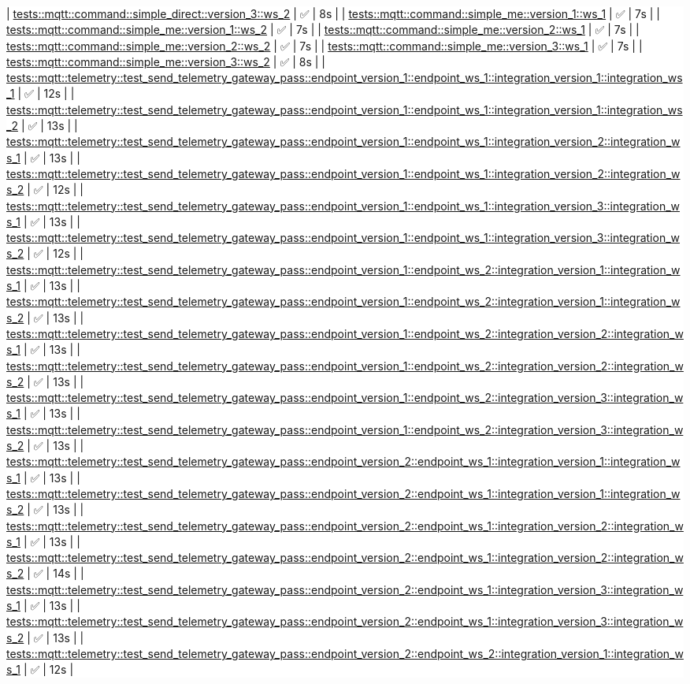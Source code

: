| [tests::mqtt::command::simple_direct::version_3::ws_2](#testsmqttcommandsimple_directversion_3ws_2) | ✅ | 8s | 
| [tests::mqtt::command::simple_me::version_1::ws_1](#testsmqttcommandsimple_meversion_1ws_1) | ✅ | 7s | 
| [tests::mqtt::command::simple_me::version_1::ws_2](#testsmqttcommandsimple_meversion_1ws_2) | ✅ | 7s | 
| [tests::mqtt::command::simple_me::version_2::ws_1](#testsmqttcommandsimple_meversion_2ws_1) | ✅ | 7s | 
| [tests::mqtt::command::simple_me::version_2::ws_2](#testsmqttcommandsimple_meversion_2ws_2) | ✅ | 7s | 
| [tests::mqtt::command::simple_me::version_3::ws_1](#testsmqttcommandsimple_meversion_3ws_1) | ✅ | 7s | 
| [tests::mqtt::command::simple_me::version_3::ws_2](#testsmqttcommandsimple_meversion_3ws_2) | ✅ | 8s | 
| [tests::mqtt::telemetry::test_send_telemetry_gateway_pass::endpoint_version_1::endpoint_ws_1::integration_version_1::integration_ws_1](#testsmqtttelemetrytest_send_telemetry_gateway_passendpoint_version_1endpoint_ws_1integration_version_1integration_ws_1) | ✅ | 12s | 
| [tests::mqtt::telemetry::test_send_telemetry_gateway_pass::endpoint_version_1::endpoint_ws_1::integration_version_1::integration_ws_2](#testsmqtttelemetrytest_send_telemetry_gateway_passendpoint_version_1endpoint_ws_1integration_version_1integration_ws_2) | ✅ | 13s | 
| [tests::mqtt::telemetry::test_send_telemetry_gateway_pass::endpoint_version_1::endpoint_ws_1::integration_version_2::integration_ws_1](#testsmqtttelemetrytest_send_telemetry_gateway_passendpoint_version_1endpoint_ws_1integration_version_2integration_ws_1) | ✅ | 13s | 
| [tests::mqtt::telemetry::test_send_telemetry_gateway_pass::endpoint_version_1::endpoint_ws_1::integration_version_2::integration_ws_2](#testsmqtttelemetrytest_send_telemetry_gateway_passendpoint_version_1endpoint_ws_1integration_version_2integration_ws_2) | ✅ | 12s | 
| [tests::mqtt::telemetry::test_send_telemetry_gateway_pass::endpoint_version_1::endpoint_ws_1::integration_version_3::integration_ws_1](#testsmqtttelemetrytest_send_telemetry_gateway_passendpoint_version_1endpoint_ws_1integration_version_3integration_ws_1) | ✅ | 13s | 
| [tests::mqtt::telemetry::test_send_telemetry_gateway_pass::endpoint_version_1::endpoint_ws_1::integration_version_3::integration_ws_2](#testsmqtttelemetrytest_send_telemetry_gateway_passendpoint_version_1endpoint_ws_1integration_version_3integration_ws_2) | ✅ | 12s | 
| [tests::mqtt::telemetry::test_send_telemetry_gateway_pass::endpoint_version_1::endpoint_ws_2::integration_version_1::integration_ws_1](#testsmqtttelemetrytest_send_telemetry_gateway_passendpoint_version_1endpoint_ws_2integration_version_1integration_ws_1) | ✅ | 13s | 
| [tests::mqtt::telemetry::test_send_telemetry_gateway_pass::endpoint_version_1::endpoint_ws_2::integration_version_1::integration_ws_2](#testsmqtttelemetrytest_send_telemetry_gateway_passendpoint_version_1endpoint_ws_2integration_version_1integration_ws_2) | ✅ | 13s | 
| [tests::mqtt::telemetry::test_send_telemetry_gateway_pass::endpoint_version_1::endpoint_ws_2::integration_version_2::integration_ws_1](#testsmqtttelemetrytest_send_telemetry_gateway_passendpoint_version_1endpoint_ws_2integration_version_2integration_ws_1) | ✅ | 13s | 
| [tests::mqtt::telemetry::test_send_telemetry_gateway_pass::endpoint_version_1::endpoint_ws_2::integration_version_2::integration_ws_2](#testsmqtttelemetrytest_send_telemetry_gateway_passendpoint_version_1endpoint_ws_2integration_version_2integration_ws_2) | ✅ | 13s | 
| [tests::mqtt::telemetry::test_send_telemetry_gateway_pass::endpoint_version_1::endpoint_ws_2::integration_version_3::integration_ws_1](#testsmqtttelemetrytest_send_telemetry_gateway_passendpoint_version_1endpoint_ws_2integration_version_3integration_ws_1) | ✅ | 13s | 
| [tests::mqtt::telemetry::test_send_telemetry_gateway_pass::endpoint_version_1::endpoint_ws_2::integration_version_3::integration_ws_2](#testsmqtttelemetrytest_send_telemetry_gateway_passendpoint_version_1endpoint_ws_2integration_version_3integration_ws_2) | ✅ | 13s | 
| [tests::mqtt::telemetry::test_send_telemetry_gateway_pass::endpoint_version_2::endpoint_ws_1::integration_version_1::integration_ws_1](#testsmqtttelemetrytest_send_telemetry_gateway_passendpoint_version_2endpoint_ws_1integration_version_1integration_ws_1) | ✅ | 13s | 
| [tests::mqtt::telemetry::test_send_telemetry_gateway_pass::endpoint_version_2::endpoint_ws_1::integration_version_1::integration_ws_2](#testsmqtttelemetrytest_send_telemetry_gateway_passendpoint_version_2endpoint_ws_1integration_version_1integration_ws_2) | ✅ | 13s | 
| [tests::mqtt::telemetry::test_send_telemetry_gateway_pass::endpoint_version_2::endpoint_ws_1::integration_version_2::integration_ws_1](#testsmqtttelemetrytest_send_telemetry_gateway_passendpoint_version_2endpoint_ws_1integration_version_2integration_ws_1) | ✅ | 13s | 
| [tests::mqtt::telemetry::test_send_telemetry_gateway_pass::endpoint_version_2::endpoint_ws_1::integration_version_2::integration_ws_2](#testsmqtttelemetrytest_send_telemetry_gateway_passendpoint_version_2endpoint_ws_1integration_version_2integration_ws_2) | ✅ | 14s | 
| [tests::mqtt::telemetry::test_send_telemetry_gateway_pass::endpoint_version_2::endpoint_ws_1::integration_version_3::integration_ws_1](#testsmqtttelemetrytest_send_telemetry_gateway_passendpoint_version_2endpoint_ws_1integration_version_3integration_ws_1) | ✅ | 13s | 
| [tests::mqtt::telemetry::test_send_telemetry_gateway_pass::endpoint_version_2::endpoint_ws_1::integration_version_3::integration_ws_2](#testsmqtttelemetrytest_send_telemetry_gateway_passendpoint_version_2endpoint_ws_1integration_version_3integration_ws_2) | ✅ | 13s | 
| [tests::mqtt::telemetry::test_send_telemetry_gateway_pass::endpoint_version_2::endpoint_ws_2::integration_version_1::integration_ws_1](#testsmqtttelemetrytest_send_telemetry_gateway_passendpoint_version_2endpoint_ws_2integration_version_1integration_ws_1) | ✅ | 12s | 